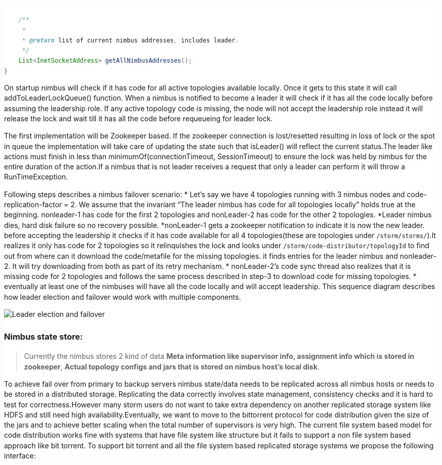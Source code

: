 ```java

    /**
     * 
     * @return list of current nimbus addresses, includes leader.
     */
    List<InetSocketAddress> getAllNimbusAddresses();
}
```

On startup nimbus will check if it has code for all active topologies available locally. Once it gets to this state it will call addToLeaderLockQueue() function. When a nimbus is notified to become a leader it will check if it has all the code locally before assuming the leadership role. If any active topology code is missing, the node will not accept the leadership role instead it will release the lock and wait till it has all the code before requeueing for leader lock.

The first implementation will be Zookeeper based. If the zookeeper connection is lost/resetted resulting in loss of lock or the spot in queue the implementation will take care of updating the state such that isLeader() will reflect the current status.The leader like actions must finish in less than minimumOf(connectionTimeout, SessionTimeout) to ensure the lock was held by nimbus for the entire duration of the action.If a nimbus that is not leader receives a request that only a leader can perform it will throw a RunTimeException.

Following steps describes a nimbus failover scenario: * Let’s say we have 4 topologies running with 3 nimbus nodes and code-replication-factor = 2. We assume that the invariant “The leader nimbus has code for all topologies locally” holds true at the beginning. nonleader-1 has code for the first 2 topologies and nonLeader-2 has code for the other 2 topologies. *Leader nimbus dies, hard disk failure so no recovery possible. *nonLeader-1 gets a zookeeper notification to indicate it is now the new leader. before accepting the leadership it checks if it has code available for all 4 topologies(these are topologies under `/storm/storms/`).It realizes it only has code for 2 topologies so it relinquishes the lock and looks under `/storm/code-distributor/topologyId` to find out from where can it download the code/metafile for the missing topologies. it finds entries for the leader nimbus and nonleader-2. It will try downloading from both as part of its retry mechanism. * nonLeader-2’s code sync thread also realizes that it is missing code for 2 topologies and follows the same process described in step-3 to download code for missing topologies. * eventually at least one of the nimbuses will have all the code locally and will accept leadership. This sequence diagram describes how leader election and failover would work with multiple components.

![Leader election and failover](http://hangyudu.oss-cn-shanghai.aliyuncs.com/03_storm_documentation/nimbus_ha_leader_election_and_failover.png)

### Nimbus state store:

>Currently the nimbus stores 2 kind of data **Meta information like supervisor info, assignment info which is stored in zookeeper**, **Actual topology configs and jars that is stored on nimbus host’s local disk**.

To achieve fail over from primary to backup servers nimbus state/data needs to be replicated across all nimbus hosts or needs to be stored in a distributed storage. Replicating the data correctly involves state management, consistency checks and it is hard to test for correctness.However many storm users do not want to take extra dependency on another replicated storage system like HDFS and still need high availability.Eventually, we want to move to the bittorrent protocol for code distribution given the size of the jars and to achieve better scaling when the total number of supervisors is very high. The current file system based model for code distribution works fine with systems that have file system like structure but it fails to support a non file system based approach like bit torrent. To support bit torrent and all the file system based replicated storage systems we propose the following interface:
